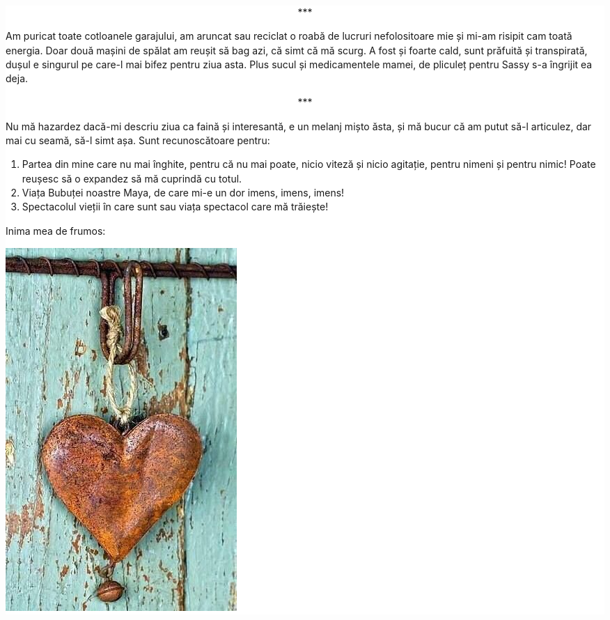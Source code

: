 <p style="text-align: center;">***</p>

Am puricat toate cotloanele garajului, am aruncat sau reciclat o roabă de lucruri nefolositoare mie și mi-am risipit cam toată energia. Doar două mașini de spălat am reușit să bag azi, că simt că mă scurg. A fost și foarte cald, sunt prăfuită și transpirată, dușul e singurul pe care-l mai bifez pentru ziua asta. Plus sucul și medicamentele mamei, de pliculeț pentru Sassy s-a îngrijit ea deja.

<p style="text-align: center;">***</p>

Nu mă hazardez dacă-mi descriu ziua ca faină și interesantă, e un melanj mișto ăsta, și mă bucur că am putut să-l articulez, dar mai cu seamă, să-l simt așa. Sunt recunoscătoare pentru:

1. Partea din mine care nu mai înghite, pentru că nu mai poate, nicio viteză și nicio agitație, pentru nimeni și pentru nimic! Poate reușesc să o expandez să mă cuprindă cu totul.
2. Viața Bubuței noastre Maya, de care mi-e un dor imens, imens, imens!
3. Spectacolul vieții în care sunt sau viața spectacol care mă trăiește!

Inima mea de frumos:

![](images/a8c32f46e8633bf08e6a790144fb0a2d.jpeg)

